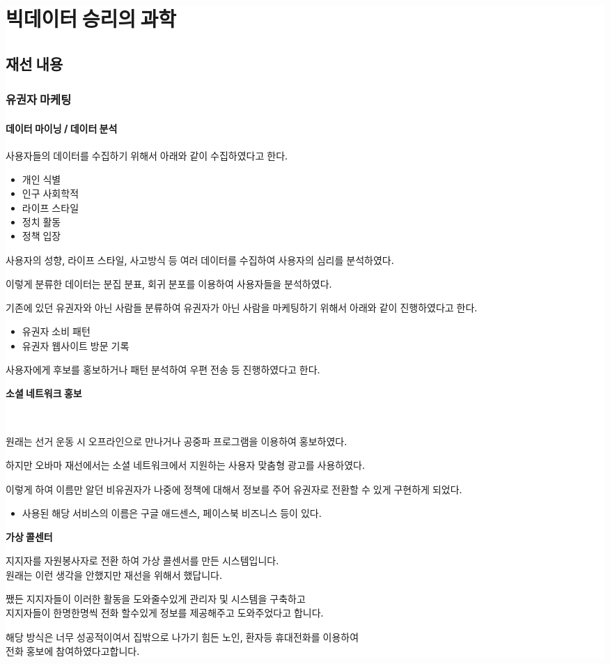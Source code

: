 # 빅데이터 승리의 과학

## 재선 내용

### 유권자 마케팅

#### **데이터 마이닝 / 데이터 분석**

사용자들의 데이터를 수집하기 위해서 아래와 같이 수집하였다고 한다.

* 개인 식별
* 인구 사회학적
* 라이프 스타일
* 정치 활동
* 정책 입장

사용자의 성향, 라이프 스타일, 사고방식 등 여러 데이터를 수집하여 사용자의 심리를 분석하였다.

이렇게 분류한 데이터는 분집 분표, 회귀 분포를 이용하여 사용자들을 분석하였다.

기존에 있던 유권자와 아닌 사람들 분류하여 유권자가 아닌 사람을 마케팅하기 위해서 아래와 같이 진행하였다고 한다.

* 유권자 소비 패턴
* 유권자 웹사이트 방문 기록

사용자에게 후보를 홍보하거나 패턴 분석하여 우편 전송 등 진행하였다고 한다.



**소셜 네트워크 홍보**

<figure><img src="https://img.etnews.com/photonews/1301/382888_20130122180641_874_0001.jpg" alt=""><figcaption></figcaption></figure>

원래는 선거 운동 시 오프라인으로 만나거나 공중파 프로그램을 이용하여 홍보하였다.

하지만 오바마 재선에서는 소셜 네트워크에서 지원하는 사용자 맞춤형 광고를 사용하였다.

이렇게 하여 이름만 알던 비유권자가 나중에 정책에 대해서 정보를 주어 유권자로 전환할 수 있게 구현하게 되었다.

* 사용된 해당 서비스의 이름은 구글 애드센스, 페이스북 비즈니스 등이 있다.



**가상 콜센터**

지지자를 자원봉사자로 전환 하여 가상 콜센서를 만든 시스템입니다. \
원래는 이런 생각을 안했지만 재선을 위해서 했답니다.



쨌든 지지자들이 이러한 활동을 도와줄수있게 관리자 및 시스템을 구축하고 \
지지자들이 한명한명씩 전화 할수있게 정보를 제공해주고 도와주었다고 합니다.



해당 방식은 너무 성공적이여서 집밖으로 나가기 힘든 노인, 환자등 휴대전화를 이용하여 \
전화 홍보에 참여하였다고합니다.

####
